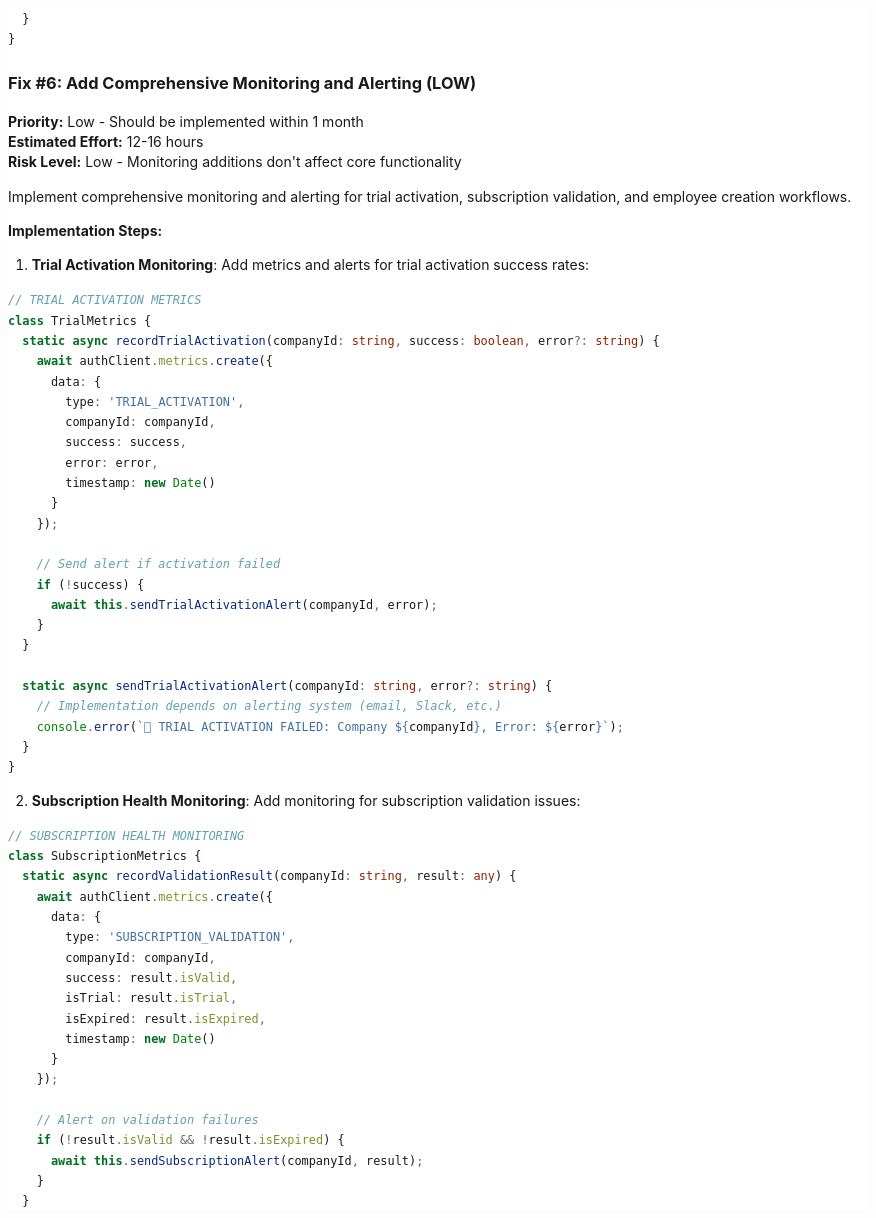 ```typescript
  }
}
```

### Fix #6: Add Comprehensive Monitoring and Alerting (LOW)

**Priority:** Low - Should be implemented within 1 month  
**Estimated Effort:** 12-16 hours  
**Risk Level:** Low - Monitoring additions don't affect core functionality

Implement comprehensive monitoring and alerting for trial activation, subscription validation, and employee creation workflows.

**Implementation Steps:**

1. **Trial Activation Monitoring**: Add metrics and alerts for trial activation success rates:

```typescript
// TRIAL ACTIVATION METRICS
class TrialMetrics {
  static async recordTrialActivation(companyId: string, success: boolean, error?: string) {
    await authClient.metrics.create({
      data: {
        type: 'TRIAL_ACTIVATION',
        companyId: companyId,
        success: success,
        error: error,
        timestamp: new Date()
      }
    });

    // Send alert if activation failed
    if (!success) {
      await this.sendTrialActivationAlert(companyId, error);
    }
  }

  static async sendTrialActivationAlert(companyId: string, error?: string) {
    // Implementation depends on alerting system (email, Slack, etc.)
    console.error(`🚨 TRIAL ACTIVATION FAILED: Company ${companyId}, Error: ${error}`);
  }
}
```

2. **Subscription Health Monitoring**: Add monitoring for subscription validation issues:

```typescript
// SUBSCRIPTION HEALTH MONITORING
class SubscriptionMetrics {
  static async recordValidationResult(companyId: string, result: any) {
    await authClient.metrics.create({
      data: {
        type: 'SUBSCRIPTION_VALIDATION',
        companyId: companyId,
        success: result.isValid,
        isTrial: result.isTrial,
        isExpired: result.isExpired,
        timestamp: new Date()
      }
    });

    // Alert on validation failures
    if (!result.isValid && !result.isExpired) {
      await this.sendSubscriptionAlert(companyId, result);
    }
  }
```